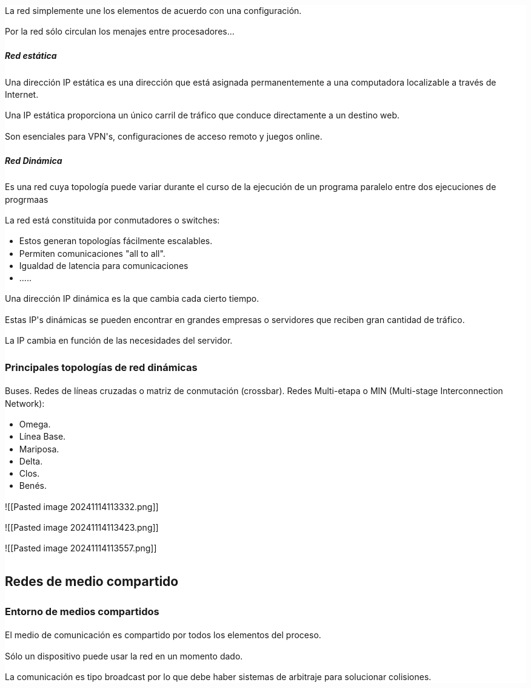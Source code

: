 La red simplemente une los elementos de acuerdo con una configuración.

Por la red sólo circulan los menajes entre procesadores...

##### Red estática
Una dirección IP estática es una dirección que está asignada permanentemente a una computadora localizable a través de Internet.

Una IP estática proporciona un único carril de tráfico que conduce directamente a un destino web.

Son esenciales para VPN's, configuraciones de acceso remoto y juegos online.

##### Red Dinámica
Es una red cuya topología puede variar durante el curso de la ejecución de un programa paralelo entre dos ejecuciones de progrmaas

La red está constituida por conmutadores o switches:
- Estos generan topologías fácilmente escalables.
- Permiten comunicaciones "all to all".
- Igualdad de latencia para comunicaciones
- .....

Una dirección IP dinámica es la que cambia cada cierto tiempo.

Estas IP's dinámicas se pueden encontrar en grandes empresas o servidores que reciben gran cantidad de tráfico.

La IP cambia en función de las necesidades del servidor.

### Principales topologías de red dinámicas
Buses.
Redes de líneas cruzadas o matriz de conmutación (crossbar).
Redes Multi-etapa o MIN (Multi-stage Interconnection Network):
- Omega.
- Línea Base.
- Mariposa.
- Delta.
- Clos.
- Benés.

![[Pasted image 20241114113332.png]]

![[Pasted image 20241114113423.png]]

![[Pasted image 20241114113557.png]]

## Redes de medio compartido

### Entorno de medios compartidos
El medio de comunicación es compartido por todos los elementos del proceso.

Sólo un dispositivo puede usar la red en un momento dado.

La comunicación es tipo broadcast por lo que debe haber sistemas de arbitraje para solucionar colisiones.
